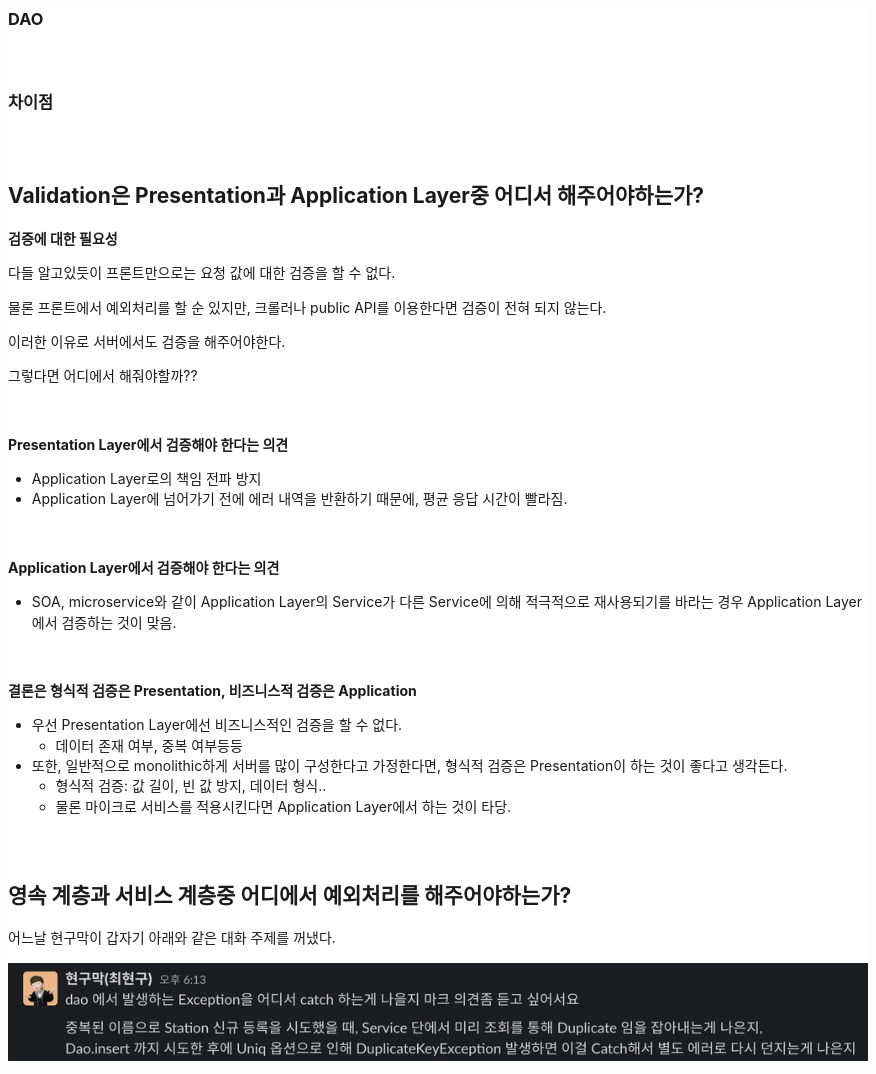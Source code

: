 ### DAO

<br>

### 차이점

<br>

## Validation은 Presentation과 Application Layer중 어디서 해주어야하는가?

**검증에 대한 필요성**

다들 알고있듯이 프론트만으로는 요청 값에 대한 검증을 할 수 없다.

물론 프론트에서 예외처리를 할 순 있지만, 크롤러나 public API를 이용한다면 검증이 전혀 되지 않는다.

이러한 이유로 서버에서도 검증을 해주어야한다.

그렇다면 어디에서 해줘야할까??

<br>

**Presentation Layer에서 검증해야 한다는 의견**

* Application Layer로의 책임 전파 방지
* Application Layer에 넘어가기 전에 에러 내역을 반환하기 때문에, 평균 응답 시간이 빨라짐.

<br>

**Application Layer에서 검증해야 한다는 의견**

* SOA, microservice와 같이 Application Layer의 Service가 다른 Service에 의해 적극적으로 재사용되기를 바라는 경우 Application Layer에서 검증하는 것이 맞음.

<br>

**결론은 형식적 검증은 Presentation, 비즈니스적 검증은 Application**

* 우선 Presentation Layer에선 비즈니스적인 검증을 할 수 없다.
  * 데이터 존재 여부, 중복 여부등등
* 또한, 일반적으로 monolithic하게 서버를 많이 구성한다고 가정한다면, 형식적 검증은 Presentation이 하는 것이 좋다고 생각든다.
  * 형식적 검증: 값 길이, 빈 값 방지, 데이터 형식..
  * 물론 마이크로 서비스를 적용시킨다면 Application Layer에서 하는 것이 타당.

<br>

## 영속 계층과 서비스 계층중 어디에서 예외처리를 해주어야하는가?
어느날 현구막이 갑자기 아래와 같은 대화 주제를 꺼냈다.

<p align="center"><img src="./image/dao_exception.png"></p>
